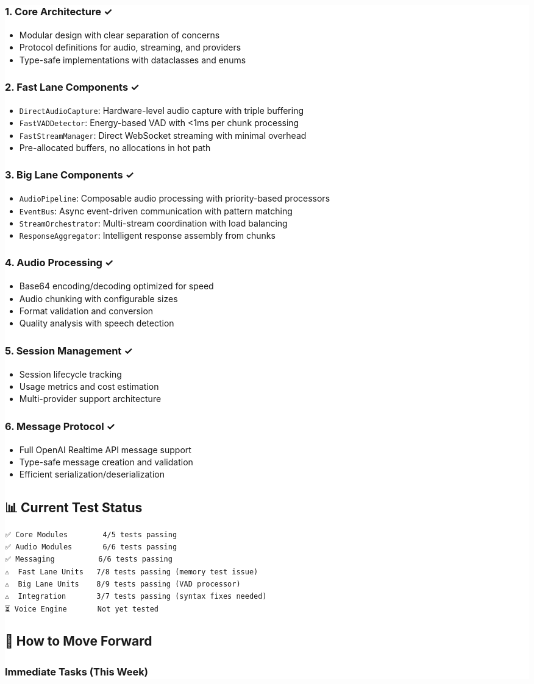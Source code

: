 ### 1. **Core Architecture** ✓
- Modular design with clear separation of concerns
- Protocol definitions for audio, streaming, and providers
- Type-safe implementations with dataclasses and enums

### 2. **Fast Lane Components** ✓
- `DirectAudioCapture`: Hardware-level audio capture with triple buffering
- `FastVADDetector`: Energy-based VAD with <1ms per chunk processing
- `FastStreamManager`: Direct WebSocket streaming with minimal overhead
- Pre-allocated buffers, no allocations in hot path

### 3. **Big Lane Components** ✓
- `AudioPipeline`: Composable audio processing with priority-based processors
- `EventBus`: Async event-driven communication with pattern matching
- `StreamOrchestrator`: Multi-stream coordination with load balancing
- `ResponseAggregator`: Intelligent response assembly from chunks

### 4. **Audio Processing** ✓
- Base64 encoding/decoding optimized for speed
- Audio chunking with configurable sizes
- Format validation and conversion
- Quality analysis with speech detection

### 5. **Session Management** ✓
- Session lifecycle tracking
- Usage metrics and cost estimation
- Multi-provider support architecture

### 6. **Message Protocol** ✓
- Full OpenAI Realtime API message support
- Type-safe message creation and validation
- Efficient serialization/deserialization

## 📊 Current Test Status

```
✅ Core Modules        4/5 tests passing
✅ Audio Modules       6/6 tests passing  
✅ Messaging          6/6 tests passing
⚠️  Fast Lane Units   7/8 tests passing (memory test issue)
⚠️  Big Lane Units    8/9 tests passing (VAD processor)
⚠️  Integration       3/7 tests passing (syntax fixes needed)
⏳ Voice Engine       Not yet tested
```

## 🚀 How to Move Forward

### Immediate Tasks (This Week)
